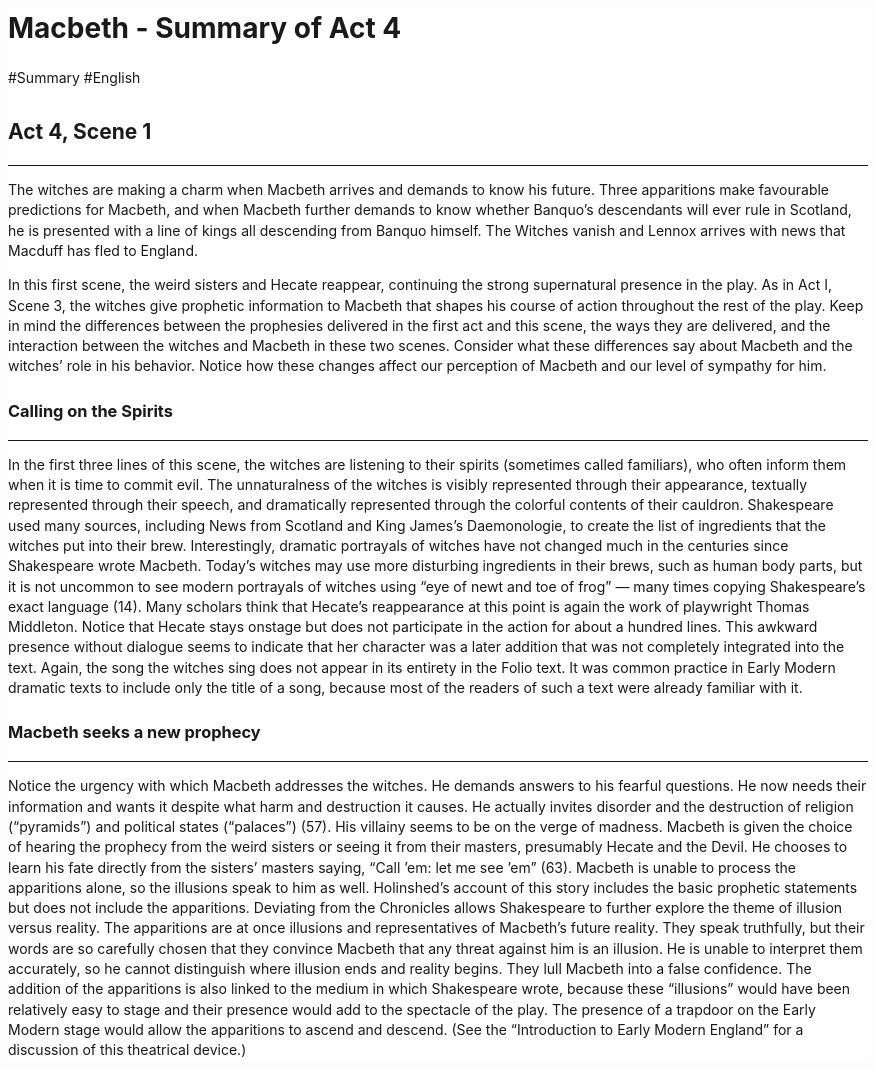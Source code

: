 # Macbeth - Summary of Act 4
#Summary #English 

## Act 4, Scene 1

---

The witches are making a charm when Macbeth arrives and demands to know his future. Three apparitions make favourable predictions for Macbeth, and when Macbeth further demands to know whether Banquo’s descendants will ever rule in Scotland, he is presented with a line of kings all descending from Banquo himself. The Witches vanish and Lennox arrives with news that Macduff has fled to England.

In this first scene, the weird sisters and Hecate reappear, continuing the strong supernatural presence in the play. As in Act I, Scene 3, the witches give prophetic information to Macbeth that shapes his course of action throughout the rest of the play. Keep in mind the differences between the prophesies delivered in the first act and this scene, the ways they are delivered, and the interaction between the witches and Macbeth in these two scenes. Consider what these differences say about Macbeth and the witches’ role in his behavior. Notice how these changes affect our perception of Macbeth and our level of sympathy for him.

### Calling on the Spirits

---

In the first three lines of this scene, the witches are listening to their spirits (sometimes called familiars), who often inform them when it is time to commit evil. The unnaturalness of the witches is visibly represented through their appearance, textually represented through their speech, and dramatically represented through the colorful contents of their cauldron. Shakespeare used many sources, including News from Scotland and King James’s Daemonologie, to create the list of ingredients that the witches put into their brew. Interestingly, dramatic portrayals of witches have not changed much in the centuries since Shakespeare wrote Macbeth. Today’s witches may use more disturbing ingredients in their brews, such as human body parts, but it is not uncommon to see modern portrayals of witches using “eye of newt and toe of frog” — many times copying Shakespeare’s exact language (14). Many scholars think that Hecate’s reappearance at this point is again the work of playwright Thomas Middleton. Notice that Hecate stays onstage but does not participate in the action for about a hundred lines. This awkward presence without dialogue seems to indicate that her character was a later addition that was not completely integrated into the text. Again, the song the witches sing does not appear in its entirety in the Folio text. It was common practice in Early Modern dramatic texts to include only the title of a song, because most of the readers of such a text were already familiar with it.

### Macbeth seeks a new prophecy

---

Notice the urgency with which Macbeth addresses the witches. He demands answers to his fearful questions. He now needs their information and wants it despite what harm and destruction it causes. He actually invites disorder and the destruction of religion (“pyramids”) and political states (“palaces”) (57). His villainy seems to be on the verge of madness. Macbeth is given the choice of hearing the prophecy from the weird sisters or seeing it from their masters, presumably Hecate and the Devil. He chooses to learn his fate directly from the sisters’ masters saying, “Call ’em: let me see ’em” (63). Macbeth is unable to process the apparitions alone, so the illusions speak to him as well. Holinshed’s account of this story includes the basic prophetic statements but does not include the apparitions. Deviating from the Chronicles allows Shakespeare to further explore the theme of illusion versus reality. The apparitions are at once illusions and representatives of Macbeth’s future reality. They speak truthfully, but their words are so carefully chosen that they convince Macbeth that any threat against him is an illusion. He is unable to interpret them accurately, so he cannot distinguish where illusion ends and reality begins. They lull Macbeth into a false confidence. The addition of the apparitions is also linked to the medium in which Shakespeare wrote, because these “illusions” would have been relatively easy to stage and their presence would add to the spectacle of the play. The presence of a trapdoor on the Early Modern stage would allow the apparitions to ascend and descend. (See the “Introduction to Early Modern England” for a discussion of this theatrical device.)
